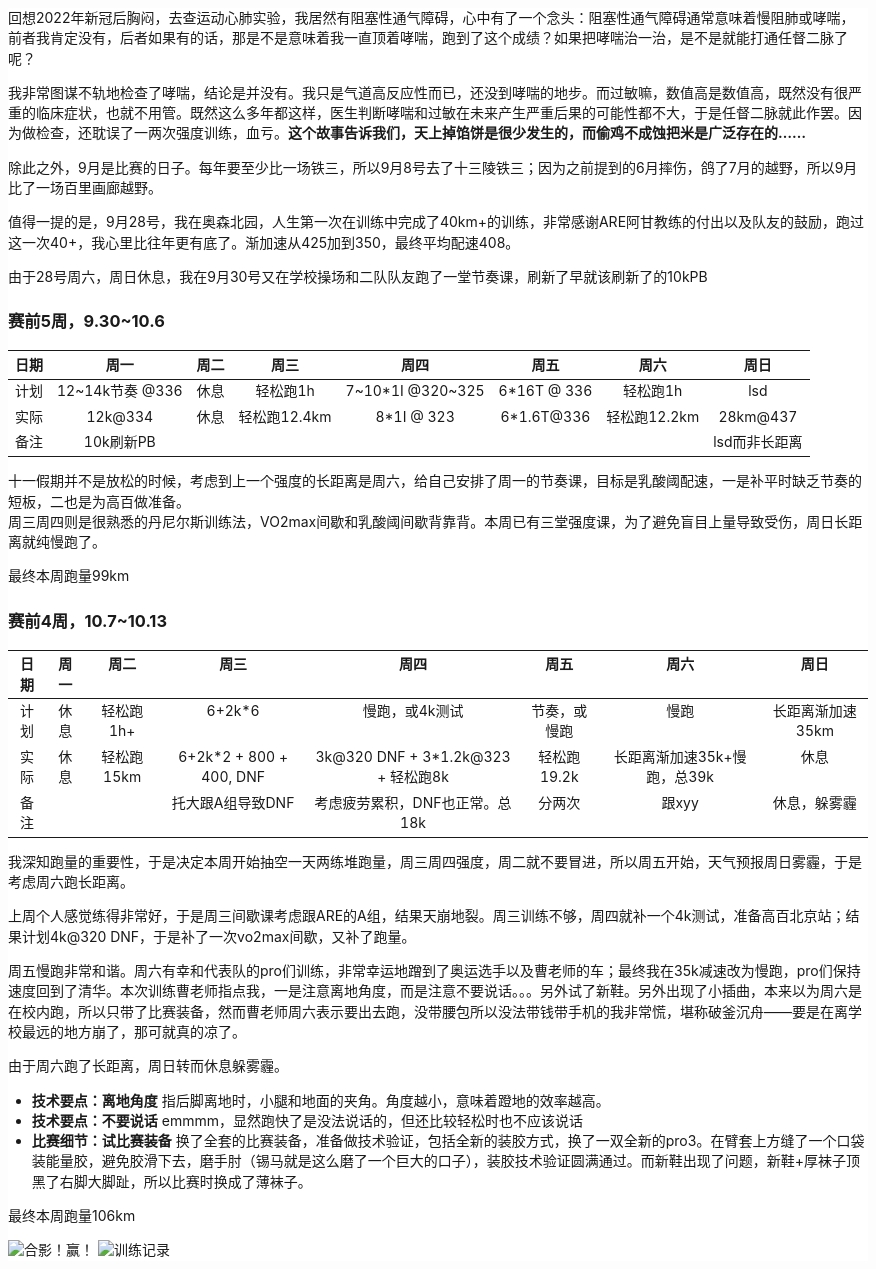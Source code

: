 <a name="asthma"></a>
回想2022年新冠后胸闷，去查运动心肺实验，我居然有阻塞性通气障碍，心中有了一个念头：阻塞性通气障碍通常意味着慢阻肺或哮喘，前者我肯定没有，后者如果有的话，那是不是意味着我一直顶着哮喘，跑到了这个成绩？如果把哮喘治一治，是不是就能打通任督二脉了呢？

我非常图谋不轨地检查了哮喘，结论是并没有。我只是气道高反应性而已，还没到哮喘的地步。而过敏嘛，数值高是数值高，既然没有很严重的临床症状，也就不用管。既然这么多年都这样，医生判断哮喘和过敏在未来产生严重后果的可能性都不大，于是任督二脉就此作罢。因为做检查，还耽误了一两次强度训练，血亏。**这个故事告诉我们，天上掉馅饼是很少发生的，而偷鸡不成蚀把米是广泛存在的……**

除此之外，9月是比赛的日子。每年要至少比一场铁三，所以9月8号去了十三陵铁三；因为之前提到的6月摔伤，鸽了7月的越野，所以9月比了一场百里画廊越野。

值得一提的是，9月28号，我在奥森北园，人生第一次在训练中完成了40km+的训练，非常感谢ARE阿甘教练的付出以及队友的鼓励，跑过这一次40+，我心里比往年更有底了。渐加速从425加到350，最终平均配速408。

由于28号周六，周日休息，我在9月30号又在学校操场和二队队友跑了一堂节奏课，刷新了早就该刷新了的10kPB

### 赛前5周，9.30~10.6

| 日期 | 周一 | 周二 | 周三 | 周四 | 周五 | 周六 | 周日 |
|:---:|:---:|:---:|:---:|:---:|:---:|:---:|:---:|
|计划|12~14k节奏 @336|休息|轻松跑1h|7~10*1I @320~325|6*16T @ 336|轻松跑1h|lsd|
|实际|12k@334|休息|轻松跑12.4km|8*1I @ 323|6*1.6T@336|轻松跑12.2km|28km@437|
|备注|10k刷新PB||||||lsd而非长距离|

十一假期并不是放松的时候，考虑到上一个强度的长距离是周六，给自己安排了周一的节奏课，目标是乳酸阈配速，一是补平时缺乏节奏的短板，二也是为高百做准备。<br>
周三周四则是很熟悉的丹尼尔斯训练法，VO2max间歇和乳酸阈间歇背靠背。本周已有三堂强度课，为了避免盲目上量导致受伤，周日长距离就纯慢跑了。

最终本周跑量99km

### 赛前4周，10.7~10.13

| 日期 | 周一 | 周二 | 周三 | 周四 | 周五 | 周六 | 周日 |
|:---:|:---:|:---:|:---:|:---:|:---:|:---:|:---:|
|计划|休息|轻松跑1h+|6+2k*6|慢跑，或4k测试|节奏，或慢跑|慢跑|长距离渐加速35km|
|实际|休息|轻松跑15km|6+2k*2 + 800 + 400, DNF|3k@320 DNF + 3*1.2k@323 + 轻松跑8k|轻松跑19.2k|长距离渐加速35k+慢跑，总39k|休息|
|备注|||托大跟A组导致DNF|考虑疲劳累积，DNF也正常。总18k|分两次|跟xyy|休息，躲雾霾|

我深知跑量的重要性，于是决定本周开始抽空一天两练堆跑量，周三周四强度，周二就不要冒进，所以周五开始，天气预报周日雾霾，于是考虑周六跑长距离。

上周个人感觉练得非常好，于是周三间歇课考虑跟ARE的A组，结果天崩地裂。周三训练不够，周四就补一个4k测试，准备高百北京站；结果计划4k@320 DNF，于是补了一次vo2max间歇，又补了跑量。

周五慢跑非常和谐。周六有幸和代表队的pro们训练，非常幸运地蹭到了奥运选手以及曹老师的车；最终我在35k减速改为慢跑，pro们保持速度回到了清华。本次训练曹老师指点我，一是注意离地角度，而是注意不要说话。。。另外试了新鞋。另外出现了小插曲，本来以为周六是在校内跑，所以只带了比赛装备，然而曹老师周六表示要出去跑，没带腰包所以没法带钱带手机的我非常慌，堪称破釜沉舟——要是在离学校最远的地方崩了，那可就真的凉了。

由于周六跑了长距离，周日转而休息躲雾霾。

- **技术要点：离地角度** 指后脚离地时，小腿和地面的夹角。角度越小，意味着蹬地的效率越高。
- **技术要点：不要说话** emmmm，显然跑快了是没法说话的，但还比较轻松时也不应该说话
- **比赛细节：试比赛装备** 换了全套的比赛装备，准备做技术验证，包括全新的装胶方式，换了一双全新的pro3。在臂套上方缝了一个口袋装能量胶，避免胶滑下去，磨手肘（锡马就是这么磨了一个巨大的口子），装胶技术验证圆满通过。而新鞋出现了问题，新鞋+厚袜子顶黑了右脚大脚趾，所以比赛时换成了薄袜子。

最终本周跑量106km

![合影！赢！](/imgs/running_logs/2024/bj_mrth_selfie_xyy.jpg)
![训练记录](/imgs/running_logs/2024/bj_mrth_35k.jpg)
